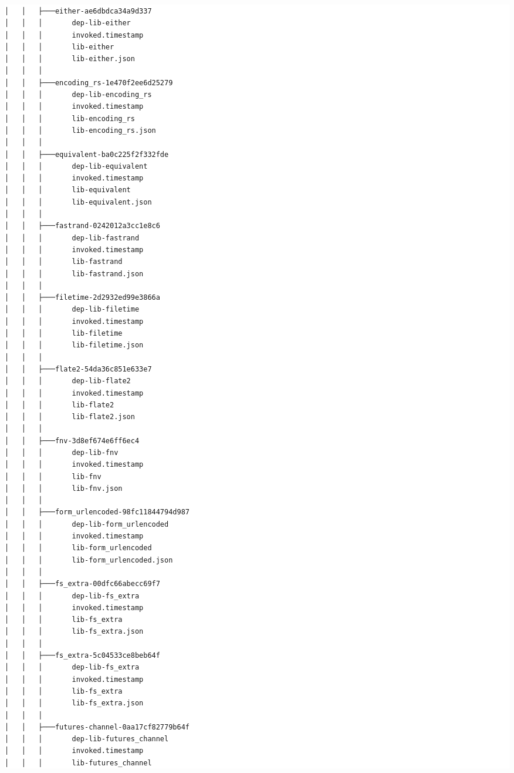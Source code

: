     │   │   ├───either-ae6dbdca34a9d337
    │   │   │       dep-lib-either
    │   │   │       invoked.timestamp
    │   │   │       lib-either
    │   │   │       lib-either.json
    │   │   │
    │   │   ├───encoding_rs-1e470f2ee6d25279
    │   │   │       dep-lib-encoding_rs
    │   │   │       invoked.timestamp
    │   │   │       lib-encoding_rs
    │   │   │       lib-encoding_rs.json
    │   │   │
    │   │   ├───equivalent-ba0c225f2f332fde
    │   │   │       dep-lib-equivalent
    │   │   │       invoked.timestamp
    │   │   │       lib-equivalent
    │   │   │       lib-equivalent.json
    │   │   │
    │   │   ├───fastrand-0242012a3cc1e8c6
    │   │   │       dep-lib-fastrand
    │   │   │       invoked.timestamp
    │   │   │       lib-fastrand
    │   │   │       lib-fastrand.json
    │   │   │
    │   │   ├───filetime-2d2932ed99e3866a
    │   │   │       dep-lib-filetime
    │   │   │       invoked.timestamp
    │   │   │       lib-filetime
    │   │   │       lib-filetime.json
    │   │   │
    │   │   ├───flate2-54da36c851e633e7
    │   │   │       dep-lib-flate2
    │   │   │       invoked.timestamp
    │   │   │       lib-flate2
    │   │   │       lib-flate2.json
    │   │   │
    │   │   ├───fnv-3d8ef674e6ff6ec4
    │   │   │       dep-lib-fnv
    │   │   │       invoked.timestamp
    │   │   │       lib-fnv
    │   │   │       lib-fnv.json
    │   │   │
    │   │   ├───form_urlencoded-98fc11844794d987
    │   │   │       dep-lib-form_urlencoded
    │   │   │       invoked.timestamp
    │   │   │       lib-form_urlencoded
    │   │   │       lib-form_urlencoded.json
    │   │   │
    │   │   ├───fs_extra-00dfc66abecc69f7
    │   │   │       dep-lib-fs_extra
    │   │   │       invoked.timestamp
    │   │   │       lib-fs_extra
    │   │   │       lib-fs_extra.json
    │   │   │
    │   │   ├───fs_extra-5c04533ce8beb64f
    │   │   │       dep-lib-fs_extra
    │   │   │       invoked.timestamp
    │   │   │       lib-fs_extra
    │   │   │       lib-fs_extra.json
    │   │   │
    │   │   ├───futures-channel-0aa17cf82779b64f
    │   │   │       dep-lib-futures_channel
    │   │   │       invoked.timestamp
    │   │   │       lib-futures_channel